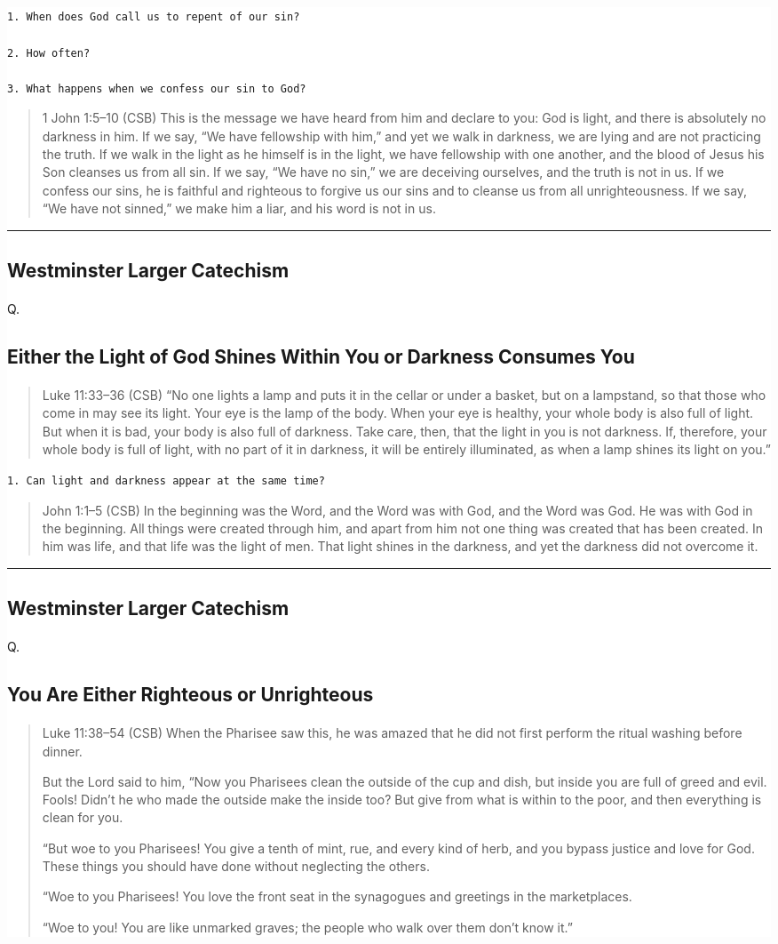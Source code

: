```text
1. When does God call us to repent of our sin?

2. How often?

3. What happens when we confess our sin to God?
```

>1 John 1:5–10 (CSB) This is the message we have heard from him and declare to you: God is light, and there is absolutely no darkness in him.  If we say, “We have fellowship with him,” and yet we walk in darkness, we are lying and are not practicing the truth.  If we walk in the light as he himself is in the light, we have fellowship with one another, and the blood of Jesus his Son cleanses us from all sin.  If we say, “We have no sin,” we are deceiving ourselves, and the truth is not in us.  If we confess our sins, he is faithful and righteous to forgive us our sins and to cleanse us from all unrighteousness.  If we say, “We have not sinned,” we make him a liar, and his word is not in us.

---

## Westminster Larger Catechism

Q.

## Either the Light of God Shines Within You or Darkness Consumes You

>Luke 11:33–36 (CSB) “No one lights a lamp and puts it in the cellar or under a basket, but on a lampstand, so that those who come in may see its light.  Your eye is the lamp of the body. When your eye is healthy, your whole body is also full of light. But when it is bad, your body is also full of darkness.  Take care, then, that the light in you is not darkness.  If, therefore, your whole body is full of light, with no part of it in darkness, it will be entirely illuminated, as when a lamp shines its light on you.”

```text
1. Can light and darkness appear at the same time?
```

>John 1:1–5 (CSB) In the beginning was the Word, and the Word was with God, and the Word was God.  He was with God in the beginning.  All things were created through him, and apart from him not one thing was created that has been created.  In him was life, and that life was the light of men.  That light shines in the darkness, and yet the darkness did not overcome it.

---

## Westminster Larger Catechism

Q.

## You Are Either Righteous or Unrighteous

>Luke 11:38–54 (CSB) When the Pharisee saw this, he was amazed that he did not first perform the ritual washing before dinner.
>
>But the Lord said to him, “Now you Pharisees clean the outside of the cup and dish, but inside you are full of greed and evil. Fools! Didn’t he who made the outside make the inside too? But give from what is within to the poor, and then everything is clean for you.
>
>“But woe to you Pharisees! You give a tenth of mint, rue, and every kind of herb, and you bypass justice and love for God. These things you should have done without neglecting the others.
>
>“Woe to you Pharisees! You love the front seat in the synagogues and greetings in the marketplaces.
>
>“Woe to you! You are like unmarked graves; the people who walk over them don’t know it.”
>